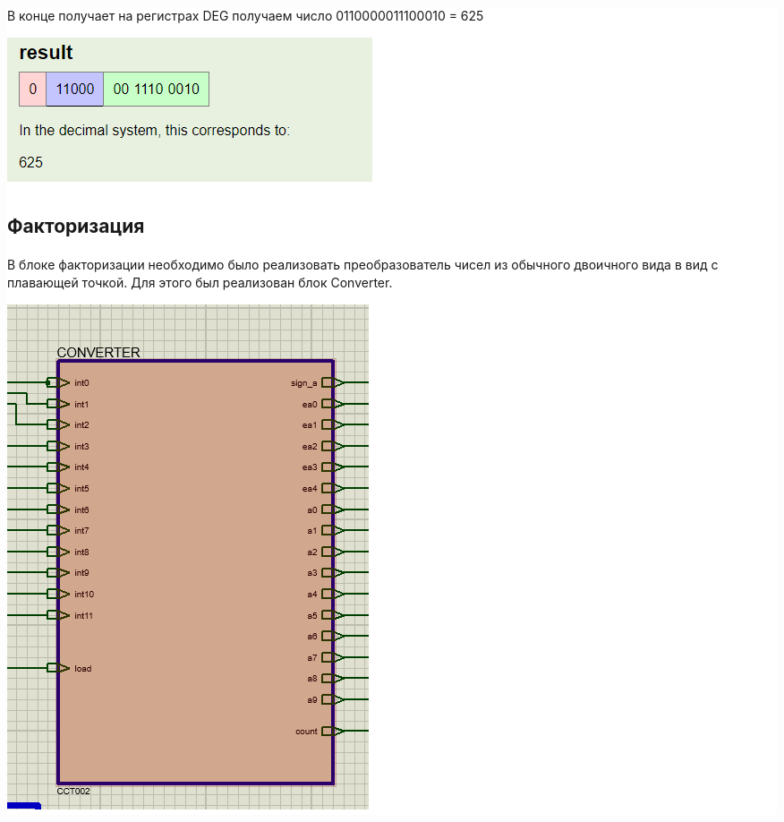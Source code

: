 В конце получает на регистрах DEG получаем число 0110000011100010 = 625

![image8](sources/image8.png)



## Факторизация
В блоке факторизации необходимо было реализовать преобразователь чисел из обычного двоичного вида в вид с плавающей точкой. Для этого был реализован блок Converter.

![image9](sources/image9.png)
